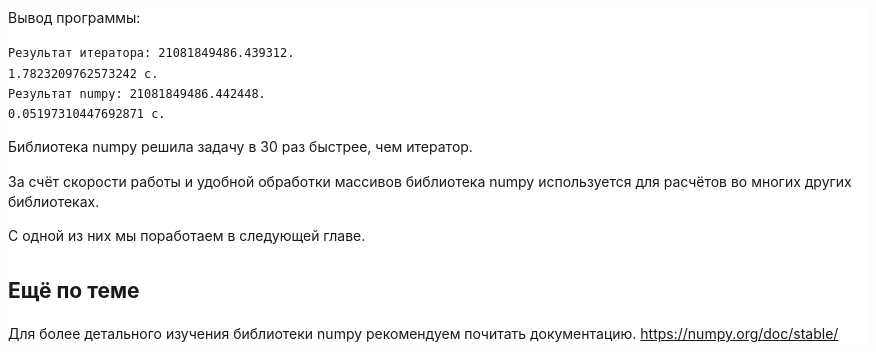 Вывод программы:

    Результат итератора: 21081849486.439312.
    1.7823209762573242 с.
    Результат numpy: 21081849486.442448.
    0.05197310447692871 с.

Библиотека numpy решила задачу в 30 раз быстрее, чем итератор.

За счёт скорости работы и удобной обработки массивов библиотека numpy используется для расчётов во многих других библиотеках. 

С одной из них мы поработаем в следующей главе.

## Ещё по теме
Для более детального изучения библиотеки numpy рекомендуем почитать документацию.
https://numpy.org/doc/stable/


